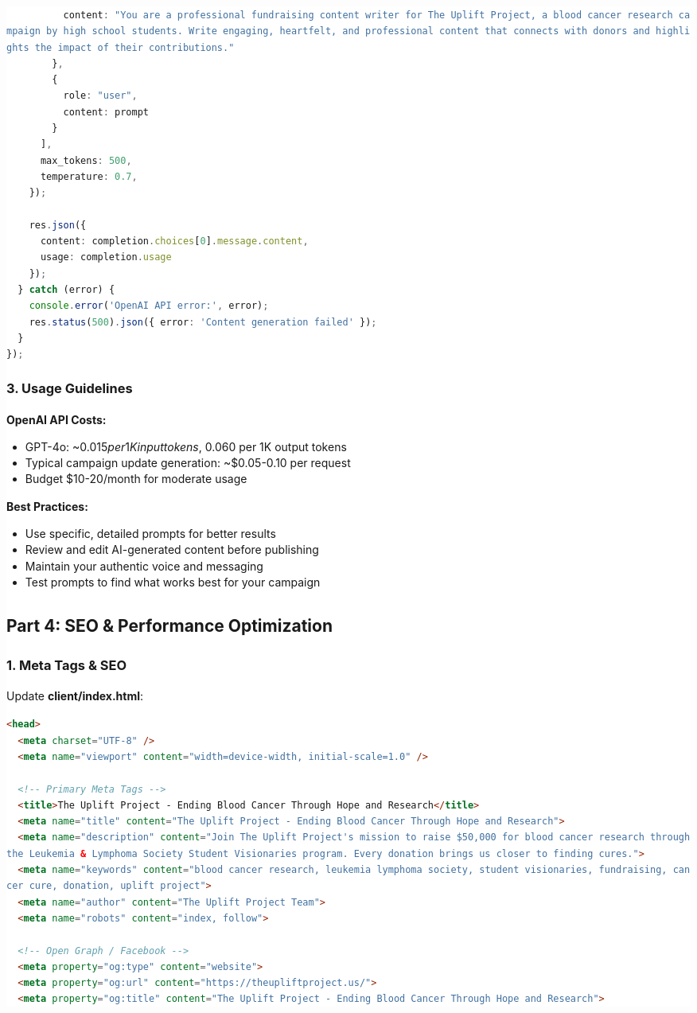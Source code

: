 ```typescript
          content: "You are a professional fundraising content writer for The Uplift Project, a blood cancer research campaign by high school students. Write engaging, heartfelt, and professional content that connects with donors and highlights the impact of their contributions."
        },
        {
          role: "user",
          content: prompt
        }
      ],
      max_tokens: 500,
      temperature: 0.7,
    });

    res.json({ 
      content: completion.choices[0].message.content,
      usage: completion.usage 
    });
  } catch (error) {
    console.error('OpenAI API error:', error);
    res.status(500).json({ error: 'Content generation failed' });
  }
});
```

### 3. Usage Guidelines

**OpenAI API Costs:**
- GPT-4o: ~$0.015 per 1K input tokens, ~$0.060 per 1K output tokens
- Typical campaign update generation: ~$0.05-0.10 per request
- Budget $10-20/month for moderate usage

**Best Practices:**
- Use specific, detailed prompts for better results
- Review and edit AI-generated content before publishing
- Maintain your authentic voice and messaging
- Test prompts to find what works best for your campaign

## Part 4: SEO & Performance Optimization

### 1. Meta Tags & SEO

Update **client/index.html**:
```html
<head>
  <meta charset="UTF-8" />
  <meta name="viewport" content="width=device-width, initial-scale=1.0" />
  
  <!-- Primary Meta Tags -->
  <title>The Uplift Project - Ending Blood Cancer Through Hope and Research</title>
  <meta name="title" content="The Uplift Project - Ending Blood Cancer Through Hope and Research">
  <meta name="description" content="Join The Uplift Project's mission to raise $50,000 for blood cancer research through the Leukemia & Lymphoma Society Student Visionaries program. Every donation brings us closer to finding cures.">
  <meta name="keywords" content="blood cancer research, leukemia lymphoma society, student visionaries, fundraising, cancer cure, donation, uplift project">
  <meta name="author" content="The Uplift Project Team">
  <meta name="robots" content="index, follow">
  
  <!-- Open Graph / Facebook -->
  <meta property="og:type" content="website">
  <meta property="og:url" content="https://theupliftproject.us/">
  <meta property="og:title" content="The Uplift Project - Ending Blood Cancer Through Hope and Research">
```